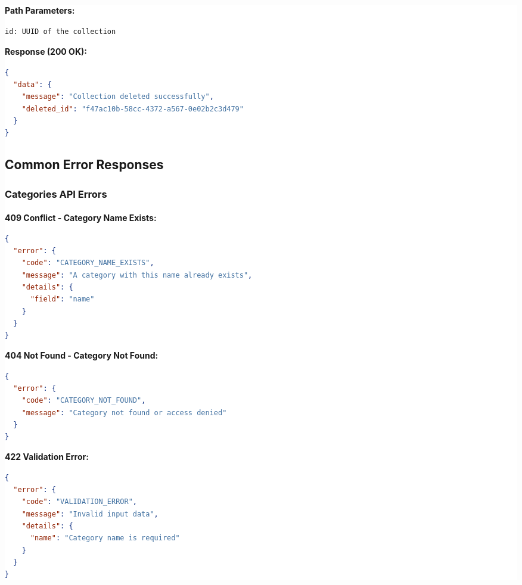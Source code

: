 **Path Parameters:**
```
id: UUID of the collection
```

**Response (200 OK):**
```json
{
  "data": {
    "message": "Collection deleted successfully",
    "deleted_id": "f47ac10b-58cc-4372-a567-0e02b2c3d479"
  }
}
```

## Common Error Responses

### Categories API Errors

**409 Conflict - Category Name Exists:**
```json
{
  "error": {
    "code": "CATEGORY_NAME_EXISTS",
    "message": "A category with this name already exists",
    "details": {
      "field": "name"
    }
  }
}
```

**404 Not Found - Category Not Found:**
```json
{
  "error": {
    "code": "CATEGORY_NOT_FOUND", 
    "message": "Category not found or access denied"
  }
}
```

**422 Validation Error:**
```json
{
  "error": {
    "code": "VALIDATION_ERROR",
    "message": "Invalid input data",
    "details": {
      "name": "Category name is required"
    }
  }
}
```
